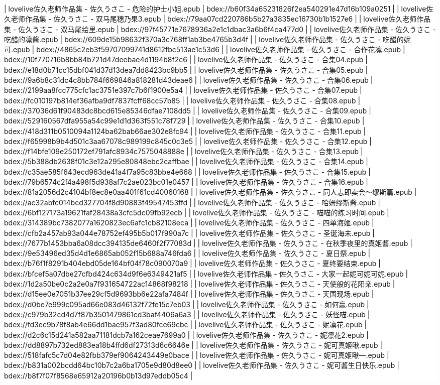 | lovelive佐久老师作品集 - 佐久うさこ - 危险的护士小姐.epub | bdex://b60f34a65231826f2ea540291e47d16b109a0251 |
| lovelive佐久老师作品集 - 佐久うさこ - 双马尾穗乃果3.epub | bdex://79aa07cd220786b5b27a3835ec16730b1b1527e6 |
| lovelive佐久老师作品集 - 佐久うさこ - 双马尾绘里.epub | bdex://97f45771e7678936a2e1c1dbac3a6b6f4ca477d0 |
| lovelive佐久老师作品集 - 佐久うさこ - 吃醋的凛酱.epub | bdex://609de15b98632f370a3c768ff1ab3be4765b3d4f |
| lovelive佐久老师作品集 - 佐久うさこ - 吃醋的妮可.epub | bdex://4865c2eb3f59707099741d8612fbc513ae1c53d6 |
| lovelive佐久老师作品集 - 佐久うさこ - 合作花凛.epub | bdex://10f770716b8bb84b721d47deebae4d1194b8f2c6 |
| lovelive佐久老师作品集 - 佐久うさこ - 合集04.epub | bdex://e18d0b71cc15dbf041d37d13dea7dd8423bc9bb5 |
| lovelive佐久老师作品集 - 佐久うさこ - 合集05.epub | bdex://9a6b8c31dc4c8bb784f669846a818281d43deae6 |
| lovelive佐久老师作品集 - 佐久うさこ - 合集06.epub | bdex://2199aa8fcc775cfc1ac3751e397c7b6f1900e5a4 |
| lovelive佐久老师作品集 - 佐久うさこ - 合集07.epub | bdex://fc010197b814ef36afba9df7837fcff68cc57b85 |
| lovelive佐久老师作品集 - 佐久うさこ - 合集08.epub | bdex://37036d61f90483dc8bcd615e85346dfae7108dd5 |
| lovelive佐久老师作品集 - 佐久うさこ - 合集09.epub | bdex://529160567dfa955a54c99e1d1d363f551c78f729 |
| lovelive佐久老师作品集 - 佐久うさこ - 合集10.epub | bdex://418d311b0510094a1124ba62bab66ae302e8fc94 |
| lovelive佐久老师作品集 - 佐久うさこ - 合集11.epub | bdex://f65998b9b4d501c3aa67078c989199c845c0c3e5 |
| lovelive佐久老师作品集 - 佐久うさこ - 合集12.epub | bdex://f14bfe109e250172ef791afc8934c7575048888e |
| lovelive佐久老师作品集 - 佐久うさこ - 合集13.epub | bdex://5b388db2638f01c3e12a295e80848ebc2caffbae |
| lovelive佐久老师作品集 - 佐久うさこ - 合集14.epub | bdex://c35ae585f643ecd963de41a4f7a95c83bbe4e668 |
| lovelive佐久老师作品集 - 佐久うさこ - 合集15.epub | bdex://79b6574c2f4a498f5d938af7c2ae023bc01e0457 |
| lovelive佐久老师作品集 - 佐久うさこ - 合集16.epub | bdex://81a2056d2c4104bf8ec8e0aa401f61cd40060168 |
| lovelive佐久老师作品集 - 佐久うさこ - 同人志即卖会～缪斯篇.epub | bdex://ac32abfc014bcd327704f8d90883f49547453ffd |
| lovelive佐久老师作品集 - 佐久うさこ - 哈姆缪斯酱.epub | bdex://6bf127173a19621faf28438a3cfc5dc09fb92ecb |
| lovelive佐久老师作品集 - 佐久うさこ - 喵喵的练习时间.epub | bdex://314389bc7382077a1620823ec6afc1cb82108eca |
| lovelive佐久老师作品集 - 佐久うさこ - 四单海姬.epub | bdex://cfb2a457ab93a044e78752ef495b5b017f990a7c |
| lovelive佐久老师作品集 - 佐久うさこ - 圣诞海未.epub | bdex://7677b1453bba6a08dcc394135de6460f2f77083d |
| lovelive佐久老师作品集 - 佐久うさこ - 在秋季夜里的真姬酱.epub | bdex://9e53496ed35d4d1e6865ab052f15b688a746fda6 |
| lovelive佐久老师作品集 - 佐久うさこ - 夏日祭.epub | bdex://b76f1f8291b404ebd05de164bf04f78c090070a9 |
| lovelive佐久老师作品集 - 佐久うさこ - 夏终要结束.epub | bdex://bfcef5a07dbe27cfbd424c634d9f6e6349421af5 |
| lovelive佐久老师作品集 - 佐久うさこ - 大家一起妮可妮可妮.epub | bdex://1d2a50be0c2a2e0a7f931654722ac14868f98218 |
| lovelive佐久老师作品集 - 佐久うさこ - 天使般的花阳亲.epub | bdex://d15ee0e7051b37ee29cf5d9693bb6e22afa7484f |
| lovelive佐久老师作品集 - 佐久うさこ - 天国现场.epub | bdex://d0be7e999c095ad66e083d46132f72fe15c7eb03 |
| lovelive佐久老师作品集 - 佐久うさこ - 如何赢.epub | bdex://c979b32cd4d7f87b3501479861cd3baf4406a6a3 |
| lovelive佐久老师作品集 - 佐久うさこ - 妖怪喵.epub | bdex://fd3ec9b78f8ab4e66dd1bae957f3ad80fce69cbc |
| lovelive佐久老师作品集 - 佐久うさこ - 妮凛花.epub | bdex://d2c6c15d241a582aa71181dcb7a162ceae7699a0 |
| lovelive佐久老师作品集 - 佐久うさこ - 妮凛花2.epub | bdex://dd8897b732ed883ea18b4ffd6df27313d6c6646e |
| lovelive佐久老师作品集 - 佐久うさこ - 妮可真姬啾.epub | bdex://518fafc5c7d04e82fbb379ef9064243449e0bace |
| lovelive佐久老师作品集 - 佐久うさこ - 妮可真姬啾—.epub | bdex://b831a002bcdd64bc10b7c2a6ba1705e9d80d8ee0 |
| lovelive佐久老师作品集 - 佐久うさこ - 妮可酱生日快乐.epub | bdex://b8f7f07f8568e65912a20196b0b13d97eddb05c4 |